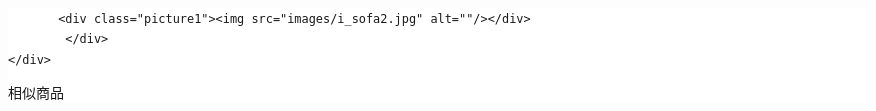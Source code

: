 	       <div class="picture1"><img src="images/i_sofa2.jpg" alt=""/></div>
			</div>
	</div>

	
	
<div class="section_3">
   <div class="section_2">
	   <div class="title2">
	   <div class="title21">相似商品</div>
		   </div>
	   
